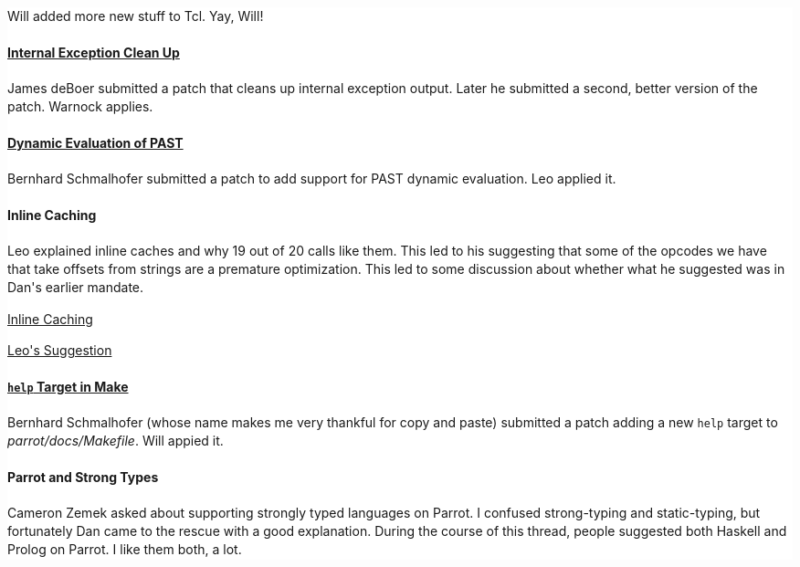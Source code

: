 Will added more new stuff to Tcl. Yay, Will!

#### [Internal Exception Clean Up](http://groups-beta.google.com/group/perl.perl6.internals/browse_frm/thread/7ebda933279848a8/9504b2207764af73?_done=%2Fgroup%2Fperl.perl6.internals%3F&_doneTitle=Back+to+topics&_doneTitle=Back&&d#9504b2207764af73)

James deBoer submitted a patch that cleans up internal exception output.
Later he submitted a second, better version of the patch. Warnock
applies.

#### [Dynamic Evaluation of PAST](http://groups-beta.google.com/group/perl.perl6.internals/browse_frm/thread/55da497e90c63c16/05d1c7ecf5d40021?_done=%2Fgroup%2Fperl.perl6.internals%3F&_doneTitle=Back+to+topics&_doneTitle=Back&&d#05d1c7ecf5d40021)

Bernhard Schmalhofer submitted a patch to add support for PAST dynamic
evaluation. Leo applied it.

#### Inline Caching

Leo explained inline caches and why 19 out of 20 calls like them. This
led to his suggesting that some of the opcodes we have that take offsets
from strings are a premature optimization. This led to some discussion
about whether what he suggested was in Dan's earlier mandate.

[Inline
Caching](http://groups-beta.google.com/group/perl.perl6.internals/browse_frm/thread/11bf7f5b99611372/a4b461185a77d149?_done=%2Fgroup%2Fperl.perl6.internals%3F&_doneTitle=Back+to+topics&_doneTitle=Back&&d#a4b461185a77d149)

[Leo's
Suggestion](http://groups-beta.google.com/group/perl.perl6.internals/browse_frm/thre%0Aad/824cae85acf178d8/ce8deb56f8b293b4?_done=%2Fgroup%2Fperl.perl6.internals%%0A3F&_doneTitle=Back+to+topics&_doneTitle=Back&&d#ce8deb56f8b293b4)

#### [`help` Target in Make](http://groups-beta.google.com/group/perl.perl6.internals/browse_frm/thread/9df1f9c203964ebd/881f8aef14e5bd29?_done=%2Fgroup%2Fperl.perl6.internals%3F&_doneTitle=Back+to+topics&_doneTitle=Back&&d#881f8aef14e5bd29)

Bernhard Schmalhofer (whose name makes me very thankful for copy and
paste) submitted a patch adding a new `help` target to
*parrot/docs/Makefile*. Will appied it.

#### Parrot and Strong Types

Cameron Zemek asked about supporting strongly typed languages on Parrot.
I confused strong-typing and static-typing, but fortunately Dan came to
the rescue with a good explanation. During the course of this thread,
people suggested both Haskell and Prolog on Parrot. I like them both, a
lot.

